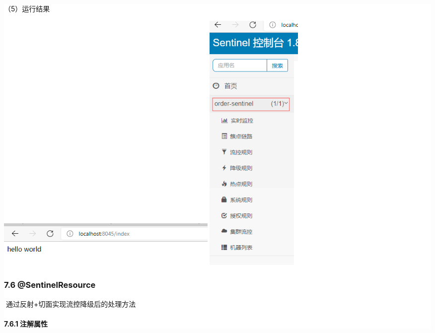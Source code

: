 （5）运行结果

<img src="./Spring Cloud Alibaba_images/image-20220328103318657.png" alt="image-20220328103318657" style="zoom:80%;" /> 

<img src="./Spring Cloud Alibaba_images/image-20220328103336014.png" alt="image-20220328103336014" style="zoom:80%;" /> 





### 7.6 @SentinelResource

​				通过反射+切面实现流控降级后的处理方法



#### 7.6.1 注解属性
